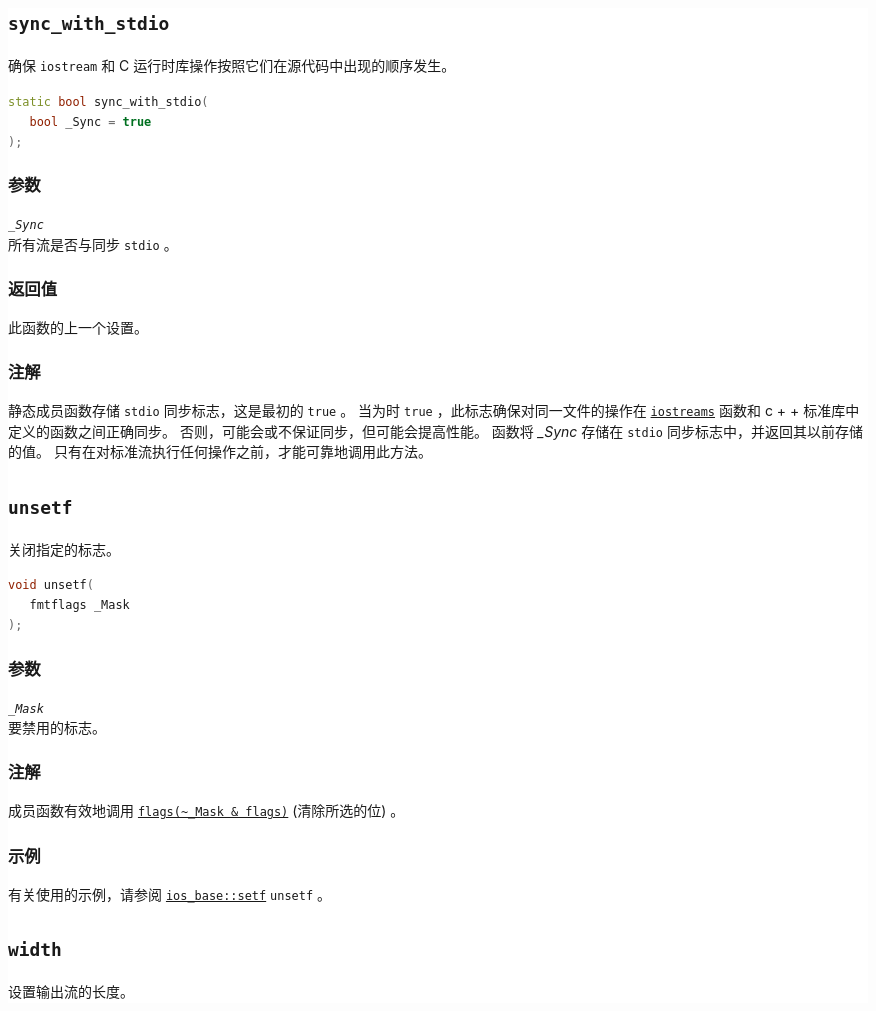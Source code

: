 ## <a name="sync_with_stdio"></a><a name="sync_with_stdio"></a> `sync_with_stdio`

确保 `iostream` 和 C 运行时库操作按照它们在源代码中出现的顺序发生。

```cpp
static bool sync_with_stdio(
   bool _Sync = true
);
```

### <a name="parameters"></a>参数

*`_Sync`*\
所有流是否与同步 `stdio` 。

### <a name="return-value"></a>返回值

此函数的上一个设置。

### <a name="remarks"></a>注解

静态成员函数存储 `stdio` 同步标志，这是最初的 `true` 。 当为时 `true` ，此标志确保对同一文件的操作在 [`iostreams`](../standard-library/iostreams-conventions.md) 函数和 c + + 标准库中定义的函数之间正确同步。 否则，可能会或不保证同步，但可能会提高性能。 函数将 *_Sync* 存储在 `stdio` 同步标志中，并返回其以前存储的值。 只有在对标准流执行任何操作之前，才能可靠地调用此方法。

## <a name="unsetf"></a><a name="unsetf"></a> `unsetf`

关闭指定的标志。

```cpp
void unsetf(
   fmtflags _Mask
);
```

### <a name="parameters"></a>参数

*`_Mask`*\
要禁用的标志。

### <a name="remarks"></a>注解

成员函数有效地调用 [`flags(~_Mask & flags)`](#flags) (清除所选的位) 。

### <a name="example"></a>示例

有关使用的示例，请参阅 [`ios_base::setf`](#setf) `unsetf` 。

## <a name="width"></a><a name="width"></a> `width`

设置输出流的长度。
